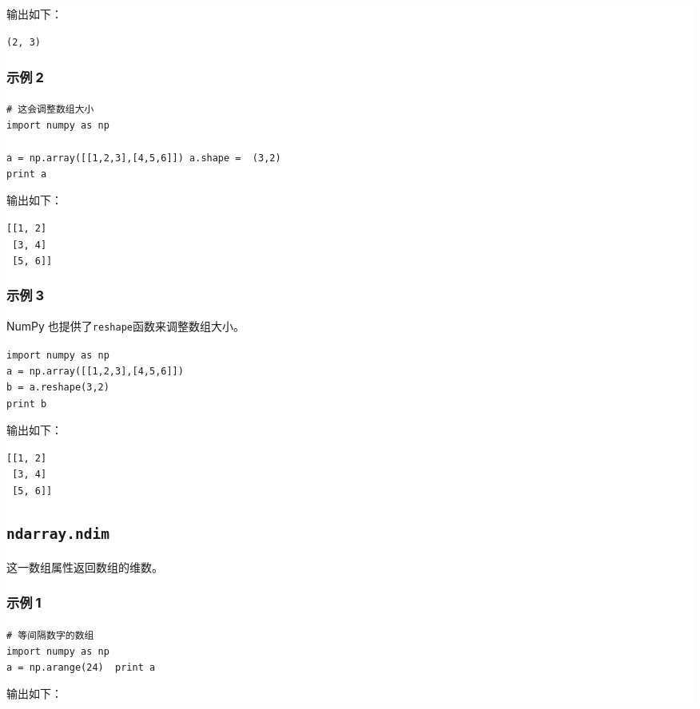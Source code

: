 输出如下：

```
(2, 3) 
```

### 示例 2

```
# 这会调整数组大小  
import numpy as np 

a = np.array([[1,2,3],[4,5,6]]) a.shape =  (3,2)  
print a 
```

输出如下：

```
[[1, 2] 
 [3, 4] 
 [5, 6]] 
```

### 示例 3

NumPy 也提供了`reshape`函数来调整数组大小。

```
import numpy as np 
a = np.array([[1,2,3],[4,5,6]]) 
b = a.reshape(3,2)  
print b
```

输出如下：

```
[[1, 2] 
 [3, 4] 
 [5, 6]] 
```

## `ndarray.ndim`

这一数组属性返回数组的维数。

### 示例 1

```
# 等间隔数字的数组 
import numpy as np 
a = np.arange(24)  print a
```

输出如下：
